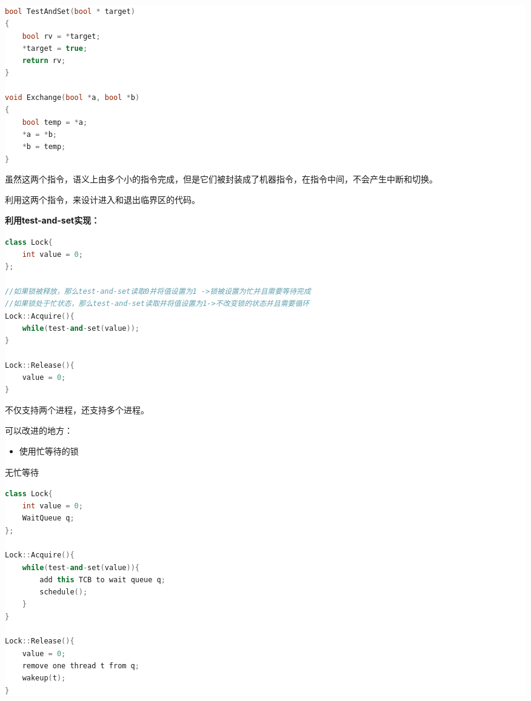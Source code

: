 ```c++
bool TestAndSet(bool * target)
{
    bool rv = *target;
    *target = true;
    return rv;
}

void Exchange(bool *a, bool *b)
{
    bool temp = *a;
    *a = *b;
    *b = temp;
}
```

虽然这两个指令，语义上由多个小的指令完成，但是它们被封装成了机器指令，在指令中间，不会产生中断和切换。

利用这两个指令，来设计进入和退出临界区的代码。

**利用test-and-set实现：**

```c++
class Lock{
    int value = 0;
};

//如果锁被释放，那么test-and-set读取0并将值设置为1 ->锁被设置为忙并且需要等待完成
//如果锁处于忙状态，那么test-and-set读取并将值设置为1->不改变锁的状态并且需要循环
Lock::Acquire(){
    while(test-and-set(value));
}

Lock::Release(){
    value = 0;
}
```

不仅支持两个进程，还支持多个进程。

可以改进的地方：

- 使用忙等待的锁

无忙等待

```c++
class Lock{
    int value = 0;
    WaitQueue q;
};

Lock::Acquire(){
    while(test-and-set(value)){
        add this TCB to wait queue q;
        schedule();
    }
}

Lock::Release(){
    value = 0;
    remove one thread t from q;
    wakeup(t);
}
```
